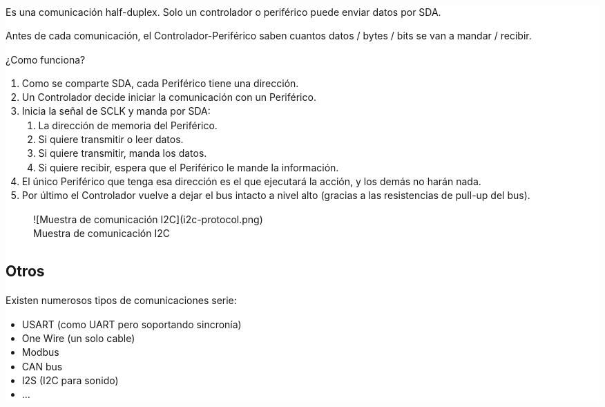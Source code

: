 Es una comunicación half-duplex. Solo un controlador o periférico puede enviar datos por SDA.

Antes de cada comunicación, el Controlador-Periférico saben cuantos datos / bytes / bits se van a mandar / recibir.

¿Como funciona?

1. Como se comparte SDA, cada Periférico tiene una dirección.
2. Un Controlador decide iniciar la comunicación con un Periférico.
3. Inicia la señal de SCLK y manda por SDA:
    1. La dirección de memoria del Periférico.
    2. Si quiere transmitir o leer datos.
    3. Si quiere transmitir, manda los datos.
    4. Si quiere recibir, espera que el Periférico le mande la información.
4. El único Periférico que tenga esa dirección es el que ejecutará la acción, y los demás no harán nada.
5. Por último el Controlador vuelve a dejar el bus intacto a nivel alto (gracias a las resistencias de pull-up del bus).

<figure markdown>
  ![Muestra de comunicación I2C](i2c-protocol.png)
  <figcaption>Muestra de comunicación I2C</figcaption>
</figure>

## Otros

Existen numerosos tipos de comunicaciones serie:

- USART (como UART pero soportando sincronía)
- One Wire (un solo cable)
- Modbus
- CAN bus
- I2S (I2C para sonido)
- ...
